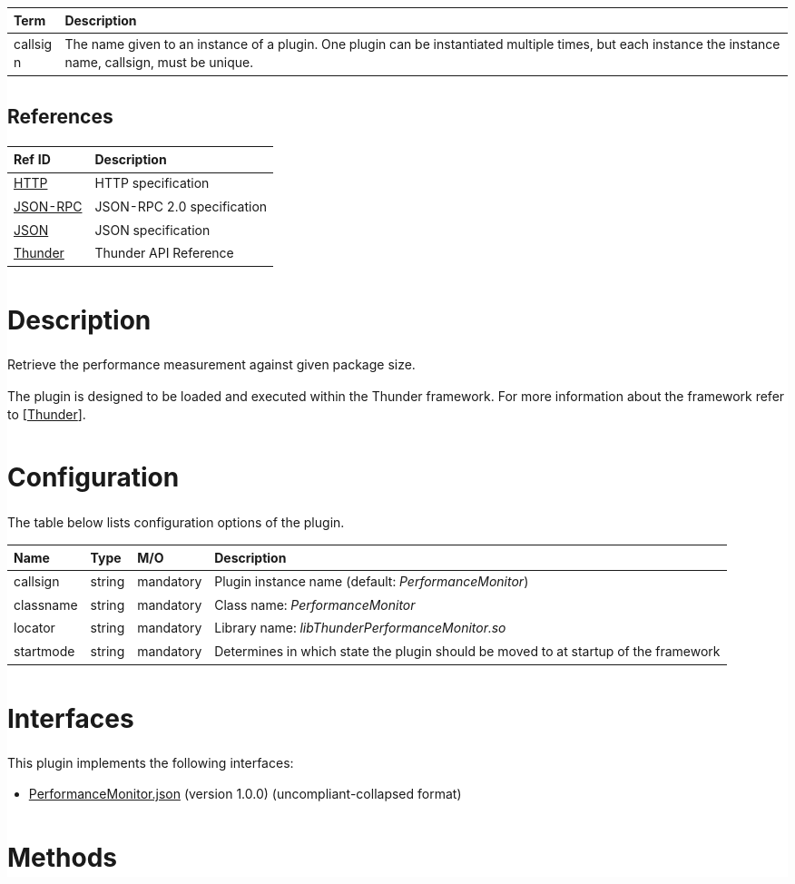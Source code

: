 | Term | Description |
| :-------- | :-------- |
| <a name="term.callsign">callsign</a> | The name given to an instance of a plugin. One plugin can be instantiated multiple times, but each instance the instance name, callsign, must be unique. |

<a id="head_References"></a>
## References

| Ref ID | Description |
| :-------- | :-------- |
| <a name="ref.HTTP">[HTTP](http://www.w3.org/Protocols)</a> | HTTP specification |
| <a name="ref.JSON-RPC">[JSON-RPC](https://www.jsonrpc.org/specification)</a> | JSON-RPC 2.0 specification |
| <a name="ref.JSON">[JSON](http://www.json.org/)</a> | JSON specification |
| <a name="ref.Thunder">[Thunder](https://github.com/WebPlatformForEmbedded/Thunder/blob/master/doc/WPE%20-%20API%20-%20Thunder.docx)</a> | Thunder API Reference |

<a id="head_Description"></a>
# Description

Retrieve the performance measurement against given package size.

The plugin is designed to be loaded and executed within the Thunder framework. For more information about the framework refer to [[Thunder](#ref.Thunder)].

<a id="head_Configuration"></a>
# Configuration

The table below lists configuration options of the plugin.

| Name | Type | M/O | Description |
| :-------- | :-------- | :-------- | :-------- |
| callsign | string | mandatory | Plugin instance name (default: *PerformanceMonitor*) |
| classname | string | mandatory | Class name: *PerformanceMonitor* |
| locator | string | mandatory | Library name: *libThunderPerformanceMonitor.so* |
| startmode | string | mandatory | Determines in which state the plugin should be moved to at startup of the framework |

<a id="head_Interfaces"></a>
# Interfaces

This plugin implements the following interfaces:

- [PerformanceMonitor.json](https://github.com/rdkcentral/ThunderInterfaces/blob/master/jsonrpc/PerformanceMonitor.json) (version 1.0.0) (uncompliant-collapsed format)

<a id="head_Methods"></a>
# Methods
